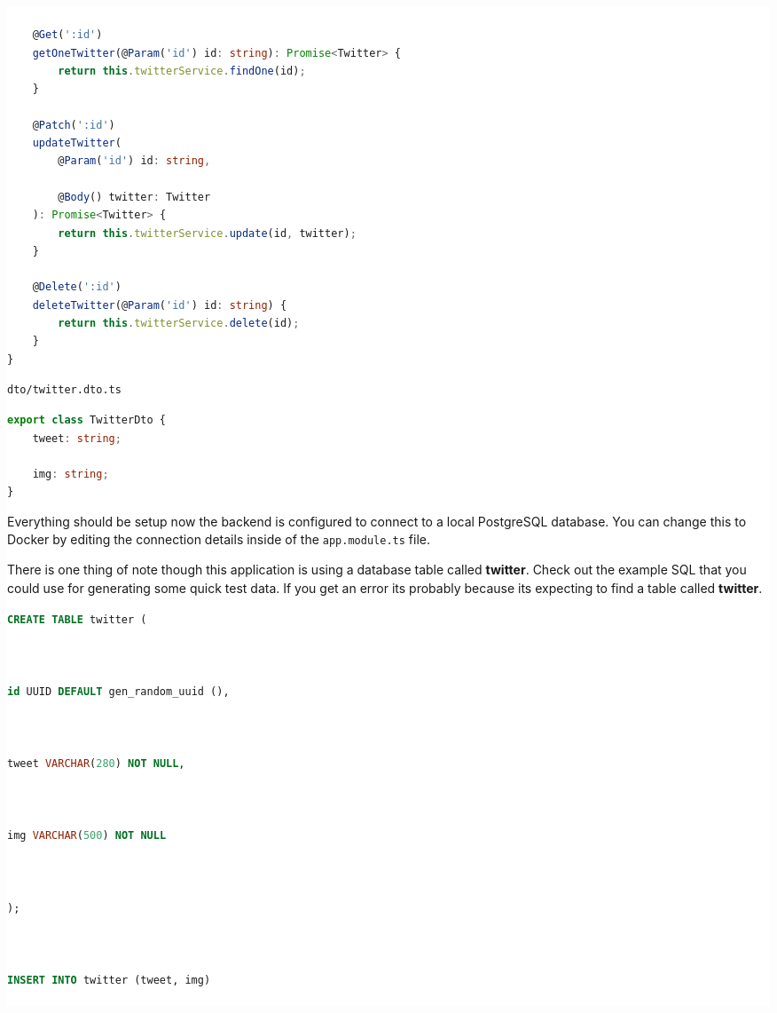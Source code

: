 ```typescript

	@Get(':id')
	getOneTwitter(@Param('id') id: string): Promise<Twitter> {
		return this.twitterService.findOne(id);
	}

	@Patch(':id')
	updateTwitter(
		@Param('id') id: string,

		@Body() twitter: Twitter
	): Promise<Twitter> {
		return this.twitterService.update(id, twitter);
	}

	@Delete(':id')
	deleteTwitter(@Param('id') id: string) {
		return this.twitterService.delete(id);
	}
}
```

`dto/twitter.dto.ts`

```typescript
export class TwitterDto {
	tweet: string;

	img: string;
}
```

Everything should be setup now the backend is configured to connect to a local PostgreSQL database. You can change this to Docker by editing the connection details inside of the `app.module.ts` file.

There is one thing of note though this application is using a database table called **twitter**. Check out the example SQL that you could use for generating some quick test data. If you get an error its probably because its expecting to find a table called **twitter**.

```sql
CREATE TABLE twitter (



id UUID DEFAULT gen_random_uuid (),



tweet VARCHAR(280) NOT NULL,



img VARCHAR(500) NOT NULL



);



INSERT INTO twitter (tweet, img)



```